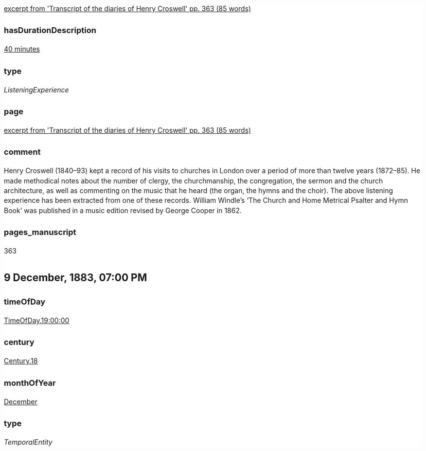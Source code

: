 
[excerpt from 'Transcript of the diaries of Henry Croswell' pp. 363 (85 words)](#excerpt-from-'Transcript-of-the-diaries-of-Henry-Croswell'-pp.-363-(85-words))

### hasDurationDescription


[40 minutes](#40-minutes)

### type


*ListeningExperience*

### page


[excerpt from 'Transcript of the diaries of Henry Croswell' pp. 363 (85 words)](#excerpt-from-'Transcript-of-the-diaries-of-Henry-Croswell'-pp.-363-(85-words))

### comment


Henry Croswell (1840–93) kept a record of his visits to churches in London over a period of more than twelve years (1872–85).  He made methodical notes about the number of clergy, the churchmanship, the congregation, the sermon and the church architecture, as well as commenting on the music that he heard (the organ, the hymns and the choir).  The above listening experience has been extracted from one of these records.
William Windle’s ‘The Church and Home Metrical Psalter and Hymn Book’ was published in a music edition revised by George Cooper in 1862.

### pages_manuscript


363

## 9 December, 1883, 07:00 PM

### timeOfDay


[TimeOfDay.19:00:00](#TimeOfDay.19-00-00)

### century


[Century.18](#Century.18)

### monthOfYear


[December](#December)

### type


*TemporalEntity*
